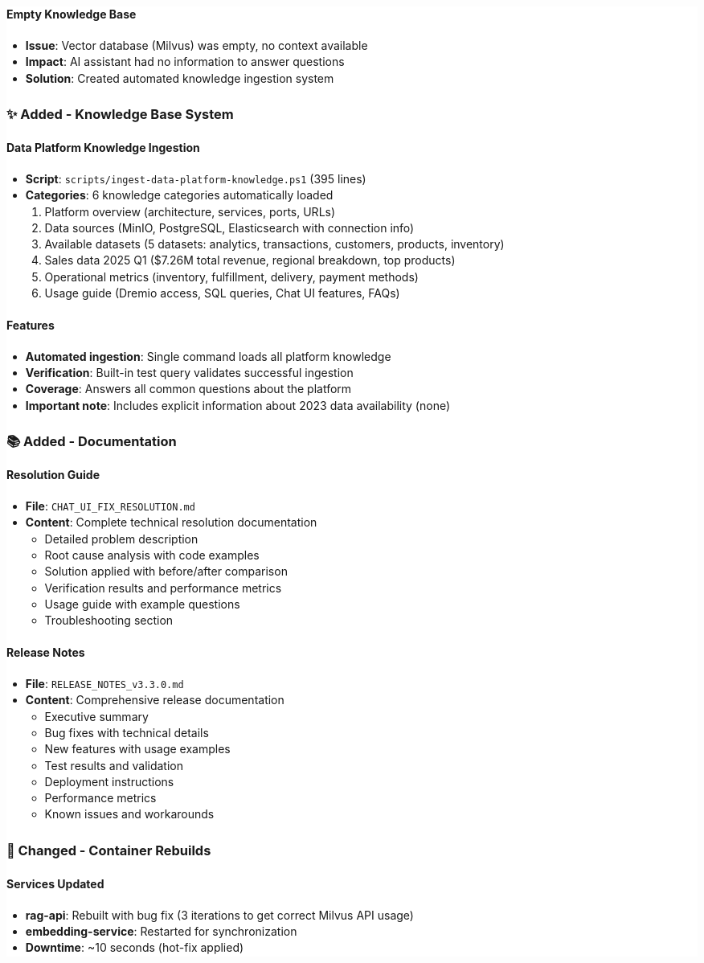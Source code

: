 #### Empty Knowledge Base
- **Issue**: Vector database (Milvus) was empty, no context available
- **Impact**: AI assistant had no information to answer questions
- **Solution**: Created automated knowledge ingestion system

### ✨ Added - Knowledge Base System

#### Data Platform Knowledge Ingestion
- **Script**: `scripts/ingest-data-platform-knowledge.ps1` (395 lines)
- **Categories**: 6 knowledge categories automatically loaded
  1. Platform overview (architecture, services, ports, URLs)
  2. Data sources (MinIO, PostgreSQL, Elasticsearch with connection info)
  3. Available datasets (5 datasets: analytics, transactions, customers, products, inventory)
  4. Sales data 2025 Q1 ($7.26M total revenue, regional breakdown, top products)
  5. Operational metrics (inventory, fulfillment, delivery, payment methods)
  6. Usage guide (Dremio access, SQL queries, Chat UI features, FAQs)

#### Features
- **Automated ingestion**: Single command loads all platform knowledge
- **Verification**: Built-in test query validates successful ingestion
- **Coverage**: Answers all common questions about the platform
- **Important note**: Includes explicit information about 2023 data availability (none)

### 📚 Added - Documentation

#### Resolution Guide
- **File**: `CHAT_UI_FIX_RESOLUTION.md`
- **Content**: Complete technical resolution documentation
  - Detailed problem description
  - Root cause analysis with code examples
  - Solution applied with before/after comparison
  - Verification results and performance metrics
  - Usage guide with example questions
  - Troubleshooting section

#### Release Notes
- **File**: `RELEASE_NOTES_v3.3.0.md`
- **Content**: Comprehensive release documentation
  - Executive summary
  - Bug fixes with technical details
  - New features with usage examples
  - Test results and validation
  - Deployment instructions
  - Performance metrics
  - Known issues and workarounds

### 🔧 Changed - Container Rebuilds

#### Services Updated
- **rag-api**: Rebuilt with bug fix (3 iterations to get correct Milvus API usage)
- **embedding-service**: Restarted for synchronization
- **Downtime**: ~10 seconds (hot-fix applied)
